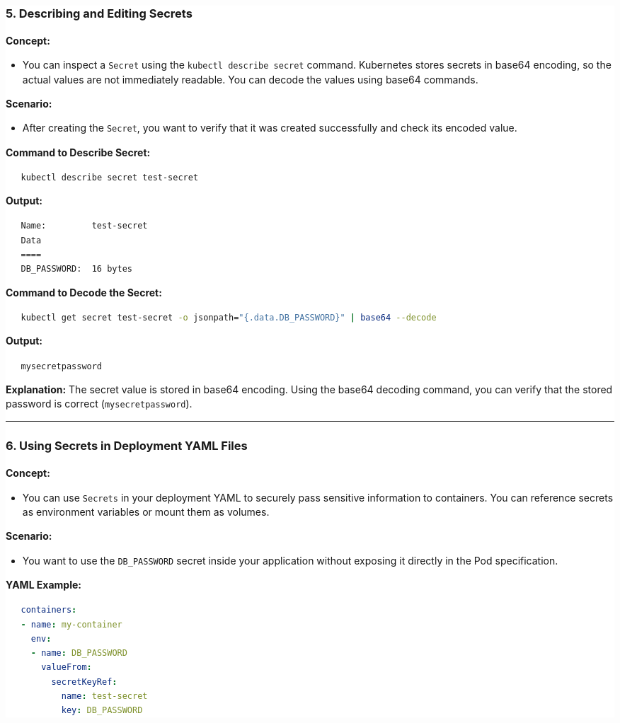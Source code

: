 
### 5. **Describing and Editing Secrets**

   **Concept:**
   - You can inspect a `Secret` using the `kubectl describe secret` command. Kubernetes stores secrets in base64 encoding, so the actual values are not immediately readable. You can decode the values using base64 commands.

   **Scenario:**
   - After creating the `Secret`, you want to verify that it was created successfully and check its encoded value.

   **Command to Describe Secret:**
```bash
   kubectl describe secret test-secret
```

   **Output:**
```bash
   Name:         test-secret
   Data
   ====
   DB_PASSWORD:  16 bytes
```

   **Command to Decode the Secret:**
```bash
   kubectl get secret test-secret -o jsonpath="{.data.DB_PASSWORD}" | base64 --decode
```

   **Output:**
```bash
   mysecretpassword
```

   **Explanation:**
   The secret value is stored in base64 encoding. Using the base64 decoding command, you can verify that the stored password is correct (`mysecretpassword`).

---

### 6. **Using Secrets in Deployment YAML Files**

   **Concept:**
   - You can use `Secrets` in your deployment YAML to securely pass sensitive information to containers. You can reference secrets as environment variables or mount them as volumes.

   **Scenario:**
   - You want to use the `DB_PASSWORD` secret inside your application without exposing it directly in the Pod specification.

   **YAML Example:**
```yaml
   containers:
   - name: my-container
     env:
     - name: DB_PASSWORD
       valueFrom:
         secretKeyRef:
           name: test-secret
           key: DB_PASSWORD
```
